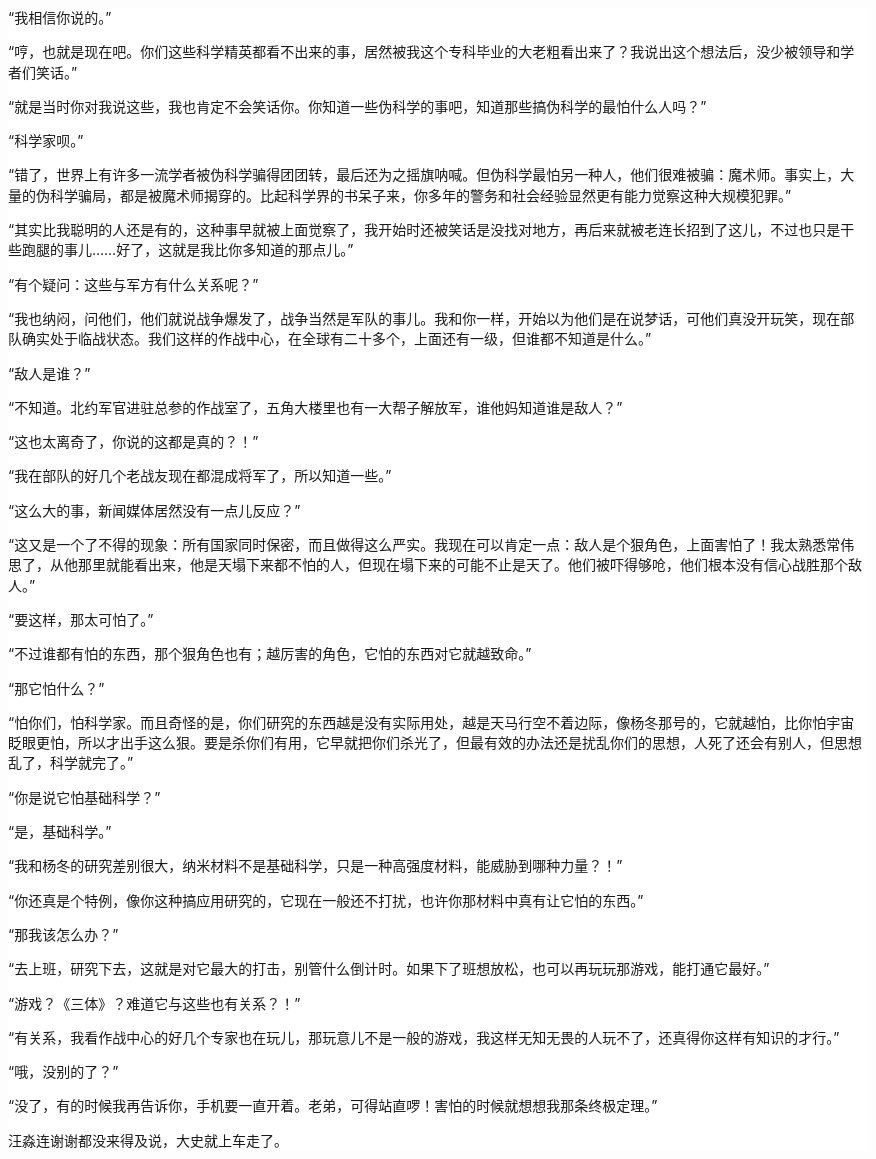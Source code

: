 “我相信你说的。”

“哼，也就是现在吧。你们这些科学精英都看不出来的事，居然被我这个专科毕业的大老粗看出来了？我说出这个想法后，没少被领导和学者们笑话。”

“就是当时你对我说这些，我也肯定不会笑话你。你知道一些伪科学的事吧，知道那些搞伪科学的最怕什么人吗？”

“科学家呗。”

“错了，世界上有许多一流学者被伪科学骗得团团转，最后还为之摇旗呐喊。但伪科学最怕另一种人，他们很难被骗：魔术师。事实上，大量的伪科学骗局，都是被魔术师揭穿的。比起科学界的书呆子来，你多年的警务和社会经验显然更有能力觉察这种大规模犯罪。”

“其实比我聪明的人还是有的，这种事早就被上面觉察了，我开始时还被笑话是没找对地方，再后来就被老连长招到了这儿，不过也只是干些跑腿的事儿……好了，这就是我比你多知道的那点儿。”

“有个疑问：这些与军方有什么关系呢？”

“我也纳闷，问他们，他们就说战争爆发了，战争当然是军队的事儿。我和你一样，开始以为他们是在说梦话，可他们真没开玩笑，现在部队确实处于临战状态。我们这样的作战中心，在全球有二十多个，上面还有一级，但谁都不知道是什么。”

“敌人是谁？”

“不知道。北约军官进驻总参的作战室了，五角大楼里也有一大帮子解放军，谁他妈知道谁是敌人？”

“这也太离奇了，你说的这都是真的？！”

“我在部队的好几个老战友现在都混成将军了，所以知道一些。”

“这么大的事，新闻媒体居然没有一点儿反应？”

“这又是一个了不得的现象：所有国家同时保密，而且做得这么严实。我现在可以肯定一点：敌人是个狠角色，上面害怕了！我太熟悉常伟思了，从他那里就能看出来，他是天塌下来都不怕的人，但现在塌下来的可能不止是天了。他们被吓得够呛，他们根本没有信心战胜那个敌人。”

“要这样，那太可怕了。”

“不过谁都有怕的东西，那个狠角色也有；越厉害的角色，它怕的东西对它就越致命。”

“那它怕什么？”

“怕你们，怕科学家。而且奇怪的是，你们研究的东西越是没有实际用处，越是天马行空不着边际，像杨冬那号的，它就越怕，比你怕宇宙眨眼更怕，所以才出手这么狠。要是杀你们有用，它早就把你们杀光了，但最有效的办法还是扰乱你们的思想，人死了还会有别人，但思想乱了，科学就完了。”

“你是说它怕基础科学？”

“是，基础科学。”

“我和杨冬的研究差别很大，纳米材料不是基础科学，只是一种高强度材料，能威胁到哪种力量？！”

“你还真是个特例，像你这种搞应用研究的，它现在一般还不打扰，也许你那材料中真有让它怕的东西。”

“那我该怎么办？”

“去上班，研究下去，这就是对它最大的打击，别管什么倒计时。如果下了班想放松，也可以再玩玩那游戏，能打通它最好。”

“游戏？《三体》？难道它与这些也有关系？！”

“有关系，我看作战中心的好几个专家也在玩儿，那玩意儿不是一般的游戏，我这样无知无畏的人玩不了，还真得你这样有知识的才行。”

“哦，没别的了？”

“没了，有的时候我再告诉你，手机要一直开着。老弟，可得站直啰！害怕的时候就想想我那条终极定理。”

汪淼连谢谢都没来得及说，大史就上车走了。
